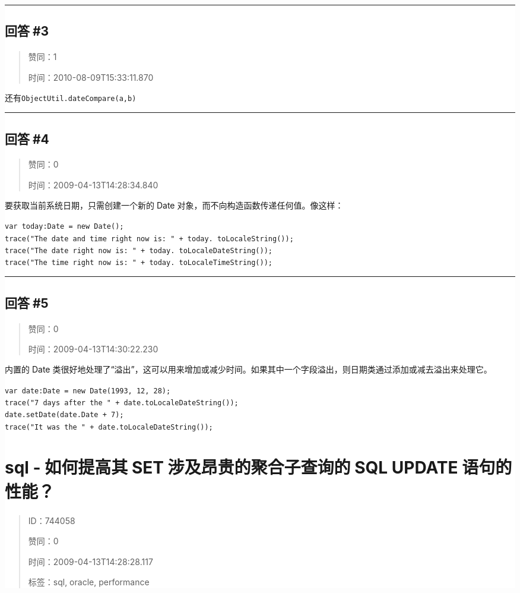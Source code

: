 * * *

## 回答 #3

> 赞同：1
> 
> 时间：2010-08-09T15:33:11.870

还有`ObjectUtil.dateCompare(a,b)`

* * *

## 回答 #4

> 赞同：0
> 
> 时间：2009-04-13T14:28:34.840

要获取当前系统日期，只需创建一个新的 Date 对象，而不向构造函数传递任何值。像这样：

```
var today:Date = new Date();
trace("The date and time right now is: " + today. toLocaleString());
trace("The date right now is: " + today. toLocaleDateString());
trace("The time right now is: " + today. toLocaleTimeString()); 
```

* * *

## 回答 #5

> 赞同：0
> 
> 时间：2009-04-13T14:30:22.230

内置的 Date 类很好地处理了“溢出”，这可以用来增加或减少时间。如果其中一个字段溢出，则日期类通过添加或减去溢出来处理它。

```
var date:Date = new Date(1993, 12, 28);
trace("7 days after the " + date.toLocaleDateString());
date.setDate(date.Date + 7);
trace("It was the " + date.toLocaleDateString()); 
```

# sql - 如何提高其 SET 涉及昂贵的聚合子查询的 SQL UPDATE 语句的性能？

> ID：744058
> 
> 赞同：0
> 
> 时间：2009-04-13T14:28:28.117
> 
> 标签：sql, oracle, performance
